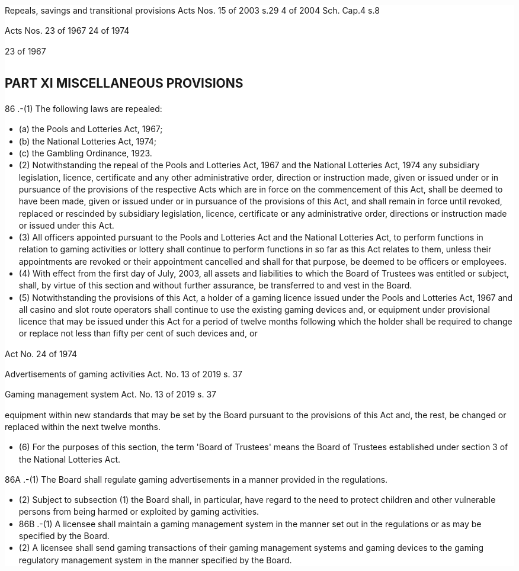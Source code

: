 Repeals, savings and transitional provisions Acts Nos. 15 of 2003 s.29 4 of 2004 Sch. Cap.4 s.8

Acts Nos. 23 of 1967 24 of 1974

23 of 1967

## PART XI MISCELLANEOUS PROVISIONS

86 .-(1) The following laws are repealed:

- (a) the Pools and Lotteries Act, 1967;
- (b) the National Lotteries Act, 1974;
- (c) the Gambling Ordinance, 1923.
- (2)  Notwithstanding  the  repeal  of  the  Pools  and Lotteries Act, 1967 and the National Lotteries Act, 1974 any  subsidiary  legislation,  licence,  certificate  and  any other administrative order, direction or instruction made, given or issued under or in pursuance of the provisions of the respective Acts which are in force on the commencement of this Act, shall be deemed to have been made,  given  or  issued  under  or  in  pursuance  of  the provisions  of  this  Act,  and  shall  remain  in  force  until revoked, replaced or rescinded by subsidiary legislation, licence, certificate or any administrative order, directions or instruction made or issued under this Act.
- (3)  All  officers  appointed  pursuant  to  the  Pools and  Lotteries  Act  and  the  National  Lotteries  Act,  to perform  functions  in  relation  to  gaming  activities  or lottery  shall  continue  to  perform  functions  in  so  far  as this  Act  relates  to  them,  unless  their  appointments  are revoked or their appointment cancelled and shall for that purpose, be deemed to be officers or employees.
- (4) With effect from the first day of July, 2003, all assets and liabilities to which the Board of Trustees was entitled  or  subject,  shall,  by  virtue  of  this  section  and without  further  assurance,  be  transferred  to  and  vest  in the Board.
- (5) Notwithstanding the provisions of this Act, a holder  of  a  gaming  licence  issued  under  the  Pools  and Lotteries Act, 1967 and all casino and slot route operators shall continue to use the existing gaming devices and, or equipment under provisional licence that may be issued under  this  Act  for  a  period  of  twelve  months  following which the holder shall be required to change or replace not  less  than  fifty  per  cent  of  such  devices  and,  or

Act No. 24 of 1974

Advertisements of gaming activities Act. No. 13 of 2019 s. 37

Gaming management system Act. No. 13 of 2019 s. 37

equipment within new standards that may be set by the Board pursuant to the provisions of this Act and, the rest, be changed or replaced within the next twelve months.

- (6)  For  the  purposes  of  this  section,  the  term 'Board of Trustees' means the Board of Trustees established under section 3 of the National Lotteries Act.

86A .-(1) The Board shall regulate gaming advertisements in a manner provided in the regulations.

- (2)  Subject  to  subsection  (1)  the  Board  shall,  in particular,  have  regard  to  the  need  to  protect  children  and other vulnerable persons from being harmed or exploited by gaming activities.
- 86B .-(1) A licensee shall maintain a gaming management system in the manner set out in the regulations or as may be specified by the Board.
- (2)  A  licensee  shall  send  gaming  transactions  of their  gaming  management  systems  and  gaming  devices  to the  gaming  regulatory  management  system  in  the  manner specified by the Board.
